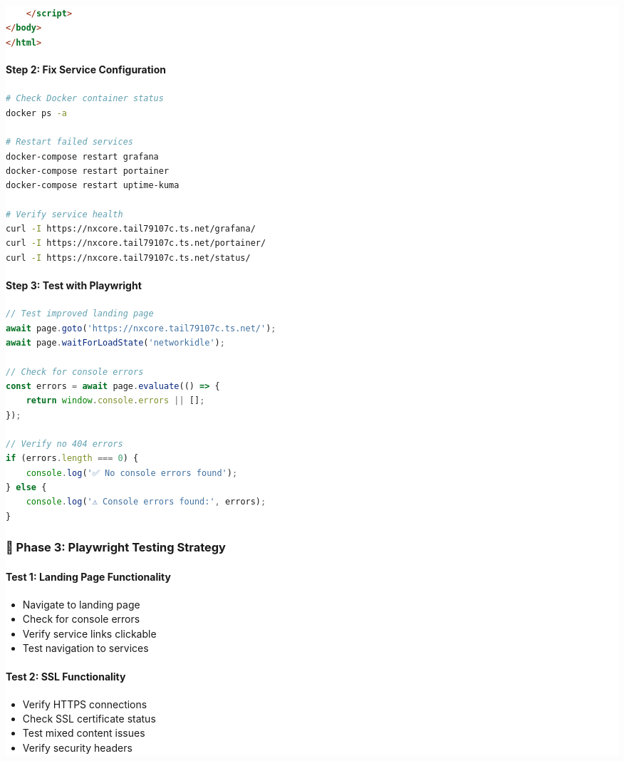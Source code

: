 ```html
    </script>
</body>
</html>
```

#### **Step 2: Fix Service Configuration**
```bash
# Check Docker container status
docker ps -a

# Restart failed services
docker-compose restart grafana
docker-compose restart portainer
docker-compose restart uptime-kuma

# Verify service health
curl -I https://nxcore.tail79107c.ts.net/grafana/
curl -I https://nxcore.tail79107c.ts.net/portainer/
curl -I https://nxcore.tail79107c.ts.net/status/
```

#### **Step 3: Test with Playwright**
```javascript
// Test improved landing page
await page.goto('https://nxcore.tail79107c.ts.net/');
await page.waitForLoadState('networkidle');

// Check for console errors
const errors = await page.evaluate(() => {
    return window.console.errors || [];
});

// Verify no 404 errors
if (errors.length === 0) {
    console.log('✅ No console errors found');
} else {
    console.log('⚠️ Console errors found:', errors);
}
```

### **🧪 Phase 3: Playwright Testing Strategy**

#### **Test 1: Landing Page Functionality**
- Navigate to landing page
- Check for console errors
- Verify service links clickable
- Test navigation to services

#### **Test 2: SSL Functionality**
- Verify HTTPS connections
- Check SSL certificate status
- Test mixed content issues
- Verify security headers
